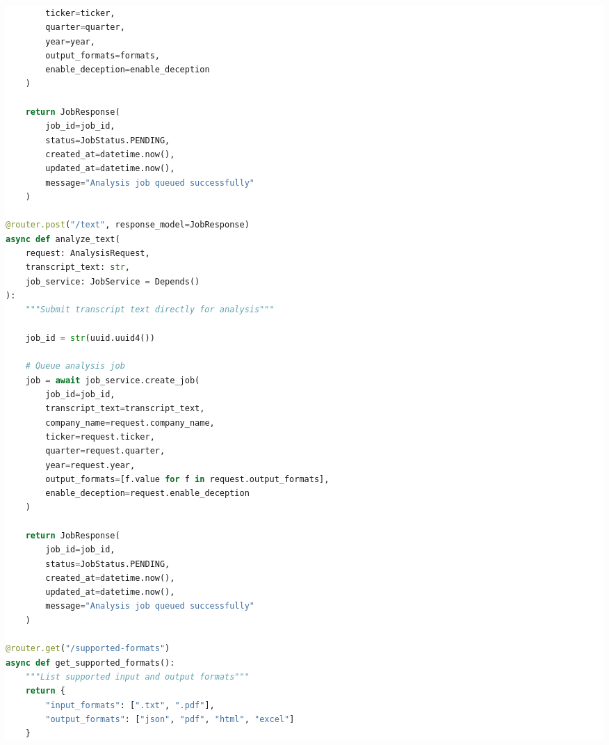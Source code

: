 ```python
        ticker=ticker,
        quarter=quarter,
        year=year,
        output_formats=formats,
        enable_deception=enable_deception
    )
    
    return JobResponse(
        job_id=job_id,
        status=JobStatus.PENDING,
        created_at=datetime.now(),
        updated_at=datetime.now(),
        message="Analysis job queued successfully"
    )

@router.post("/text", response_model=JobResponse)
async def analyze_text(
    request: AnalysisRequest,
    transcript_text: str,
    job_service: JobService = Depends()
):
    """Submit transcript text directly for analysis"""
    
    job_id = str(uuid.uuid4())
    
    # Queue analysis job
    job = await job_service.create_job(
        job_id=job_id,
        transcript_text=transcript_text,
        company_name=request.company_name,
        ticker=request.ticker,
        quarter=request.quarter,
        year=request.year,
        output_formats=[f.value for f in request.output_formats],
        enable_deception=request.enable_deception
    )
    
    return JobResponse(
        job_id=job_id,
        status=JobStatus.PENDING,
        created_at=datetime.now(),
        updated_at=datetime.now(),
        message="Analysis job queued successfully"
    )

@router.get("/supported-formats")
async def get_supported_formats():
    """List supported input and output formats"""
    return {
        "input_formats": [".txt", ".pdf"],
        "output_formats": ["json", "pdf", "html", "excel"]
    }
```
